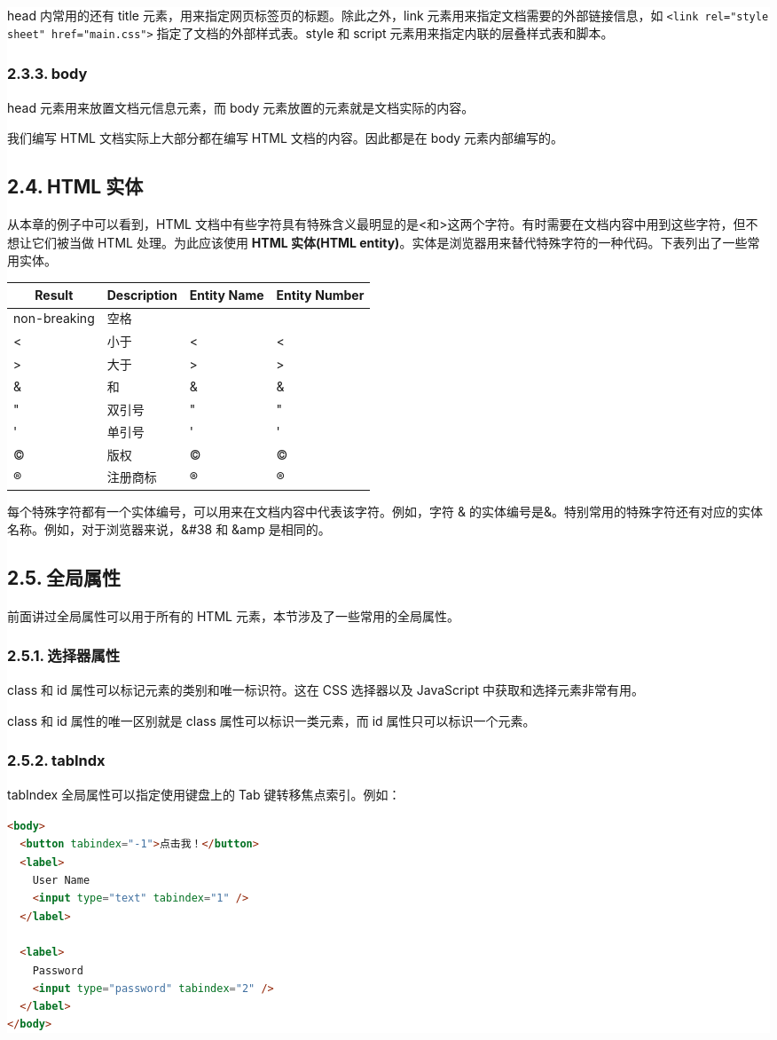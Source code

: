 head 内常用的还有 title 元素，用来指定网页标签页的标题。除此之外，link 元素用来指定文档需要的外部链接信息，如 `<link rel="stylesheet" href="main.css">` 指定了文档的外部样式表。style 和 script 元素用来指定内联的层叠样式表和脚本。

### 2.3.3. body

head 元素用来放置文档元信息元素，而 body 元素放置的元素就是文档实际的内容。

我们编写 HTML 文档实际上大部分都在编写 HTML 文档的内容。因此都是在 body 元素内部编写的。

## 2.4. HTML 实体

从本章的例子中可以看到，HTML 文档中有些字符具有特殊含义最明显的是<和>这两个字符。有时需要在文档内容中用到这些字符，但不想让它们被当做 HTML 处理。为此应该使用 **HTML 实体(HTML entity)**。实体是浏览器用来替代特殊字符的一种代码。下表列出了一些常用实体。

| Result       | Description | Entity Name | Entity Number |
| ------------ | ----------- | ----------- | ------------- |
| non-breaking | 空格        | &nbsp;      | &#160;        |
| <            | 小于        | &lt;        | &#60;         |
| >            | 大于        | &gt;        | &#62;         |
| &            | 和          | &amp;       | &#38;         |
| "            | 双引号      | &quot;      | &#34;         |
| '            | 单引号      | &apos;      | &#39;         |
| ©            | 版权        | &copy;      | &#169;        |
| ®            | 注册商标    | &reg;       | &#174;        |

每个特殊字符都有一个实体编号，可以用来在文档内容中代表该字符。例如，字符 & 的实体编号是&#38;。特别常用的特殊字符还有对应的实体名称。例如，对于浏览器来说，&#38 和 &amp 是相同的。

## 2.5. 全局属性

前面讲过全局属性可以用于所有的 HTML 元素，本节涉及了一些常用的全局属性。

### 2.5.1. 选择器属性

class 和 id 属性可以标记元素的类别和唯一标识符。这在 CSS 选择器以及 JavaScript 中获取和选择元素非常有用。

class 和 id 属性的唯一区别就是 class 属性可以标识一类元素，而 id 属性只可以标识一个元素。

### 2.5.2. tabIndx

tabIndex 全局属性可以指定使用键盘上的 Tab 键转移焦点索引。例如：

```html
<body>
  <button tabindex="-1">点击我！</button>
  <label>
    User Name
    <input type="text" tabindex="1" />
  </label>

  <label>
    Password
    <input type="password" tabindex="2" />
  </label>
</body>
```
